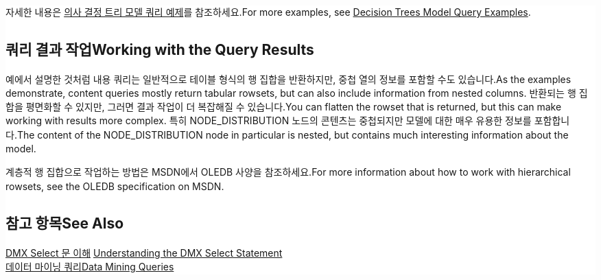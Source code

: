  <span data-ttu-id="bd903-196">자세한 내용은 [의사 결정 트리 모델 쿼리 예제](decision-trees-model-query-examples.md)를 참조하세요.</span><span class="sxs-lookup"><span data-stu-id="bd903-196">For more examples, see [Decision Trees Model Query Examples](decision-trees-model-query-examples.md).</span></span>  
  
##  <a name="working-with-the-query-results"></a><a name="bkmk_Results"></a><span data-ttu-id="bd903-197">쿼리 결과 작업</span><span class="sxs-lookup"><span data-stu-id="bd903-197">Working with the Query Results</span></span>  
 <span data-ttu-id="bd903-198">예에서 설명한 것처럼 내용 쿼리는 일반적으로 테이블 형식의 행 집합을 반환하지만, 중첩 열의 정보를 포함할 수도 있습니다.</span><span class="sxs-lookup"><span data-stu-id="bd903-198">As the examples demonstrate, content queries mostly return tabular rowsets, but can also include information from nested columns.</span></span> <span data-ttu-id="bd903-199">반환되는 행 집합을 평면화할 수 있지만, 그러면 결과 작업이 더 복잡해질 수 있습니다.</span><span class="sxs-lookup"><span data-stu-id="bd903-199">You can flatten the rowset that is returned, but this can make working with results more complex.</span></span> <span data-ttu-id="bd903-200">특히 NODE_DISTRIBUTION 노드의 콘텐츠는 중첩되지만 모델에 대한 매우 유용한 정보를 포함합니다.</span><span class="sxs-lookup"><span data-stu-id="bd903-200">The content of the NODE_DISTRIBUTION node in particular is nested, but contains much interesting information about the model.</span></span>  
  
 <span data-ttu-id="bd903-201">계층적 행 집합으로 작업하는 방법은 MSDN에서 OLEDB 사양을 참조하세요.</span><span class="sxs-lookup"><span data-stu-id="bd903-201">For more information about how to work with hierarchical rowsets, see the OLEDB specification on MSDN.</span></span>  
  
## <a name="see-also"></a><span data-ttu-id="bd903-202">참고 항목</span><span class="sxs-lookup"><span data-stu-id="bd903-202">See Also</span></span>  
 <span data-ttu-id="bd903-203">[DMX Select 문 이해](/sql/dmx/understanding-the-dmx-select-statement) </span><span class="sxs-lookup"><span data-stu-id="bd903-203">[Understanding the DMX Select Statement](/sql/dmx/understanding-the-dmx-select-statement) </span></span>  
 [<span data-ttu-id="bd903-204">데이터 마이닝 쿼리</span><span class="sxs-lookup"><span data-stu-id="bd903-204">Data Mining Queries</span></span>](data-mining-queries.md)  
  
  
